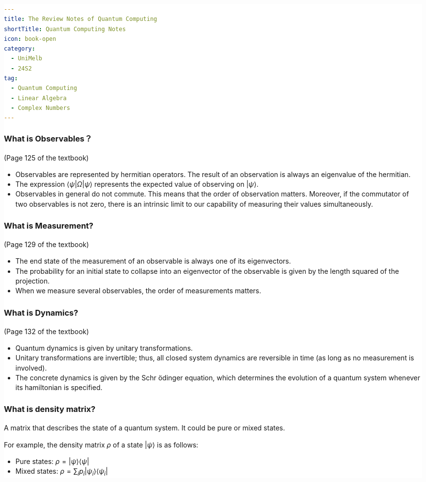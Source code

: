 ```yaml
---
title: The Review Notes of Quantum Computing
shortTitle: Quantum Computing Notes
icon: book-open
category:
  - UniMelb
  - 24S2
tag:
  - Quantum Computing
  - Linear Algebra
  - Complex Numbers
---
```


### What is Observables？

(Page 125 of the textbook)

- Observables are represented by hermitian operators. The result of an observation is always an eigenvalue of the hermitian. 
- The expression $\langle \psi| \Omega |\psi \rangle$ represents the expected value of observing on $|\psi \rangle$. 
- Observables in general do not commute. This means that the order of observation matters. Moreover, if the commutator of two observables is not zero, there is an intrinsic limit to our capability of measuring their values simultaneously.

### What is Measurement?

(Page 129 of the textbook)

- The end state of the measurement of an observable is always one of its eigenvectors. 
- The probability for an initial state to collapse into an eigenvector of the observable is given by the length squared of the projection. 
- When we measure several observables, the order of measurements matters.

### What is Dynamics?

(Page 132 of the textbook)

- Quantum dynamics is given by unitary transformations. 
- Unitary transformations are invertible; thus, all closed system dynamics are reversible in time (as long as no measurement is involved). 
- The concrete dynamics is given by the Schr  ̈odinger equation, which determines the evolution of a quantum system whenever its hamiltonian is specified.

### What is density matrix?

A matrix that describes the state of a quantum system. It could be pure or mixed states. 

For example, the density matrix $\rho$ of a state $|\psi \rangle$ is as follows:

- Pure states: $\rho = |\psi \rangle \langle \psi|$
- Mixed states: $\rho = \sum_i p_i |\psi_i \rangle \langle \psi_i|$
